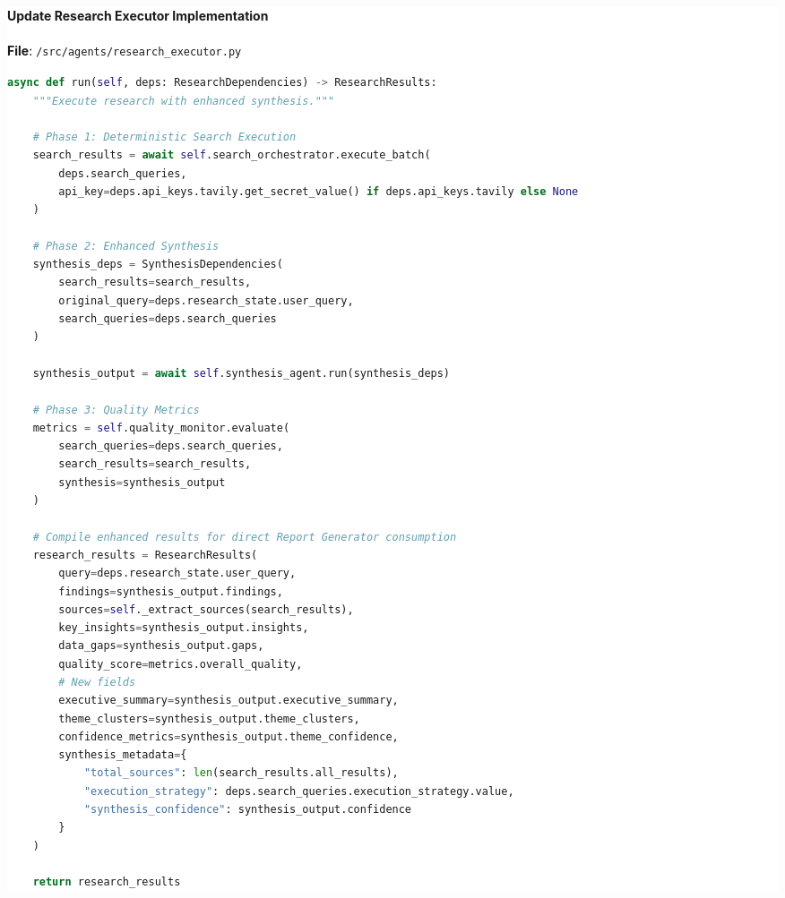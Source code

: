 #### Update Research Executor Implementation

**File**: `/src/agents/research_executor.py`

```python
async def run(self, deps: ResearchDependencies) -> ResearchResults:
    """Execute research with enhanced synthesis."""

    # Phase 1: Deterministic Search Execution
    search_results = await self.search_orchestrator.execute_batch(
        deps.search_queries,
        api_key=deps.api_keys.tavily.get_secret_value() if deps.api_keys.tavily else None
    )

    # Phase 2: Enhanced Synthesis
    synthesis_deps = SynthesisDependencies(
        search_results=search_results,
        original_query=deps.research_state.user_query,
        search_queries=deps.search_queries
    )

    synthesis_output = await self.synthesis_agent.run(synthesis_deps)

    # Phase 3: Quality Metrics
    metrics = self.quality_monitor.evaluate(
        search_queries=deps.search_queries,
        search_results=search_results,
        synthesis=synthesis_output
    )

    # Compile enhanced results for direct Report Generator consumption
    research_results = ResearchResults(
        query=deps.research_state.user_query,
        findings=synthesis_output.findings,
        sources=self._extract_sources(search_results),
        key_insights=synthesis_output.insights,
        data_gaps=synthesis_output.gaps,
        quality_score=metrics.overall_quality,
        # New fields
        executive_summary=synthesis_output.executive_summary,
        theme_clusters=synthesis_output.theme_clusters,
        confidence_metrics=synthesis_output.theme_confidence,
        synthesis_metadata={
            "total_sources": len(search_results.all_results),
            "execution_strategy": deps.search_queries.execution_strategy.value,
            "synthesis_confidence": synthesis_output.confidence
        }
    )

    return research_results
```
